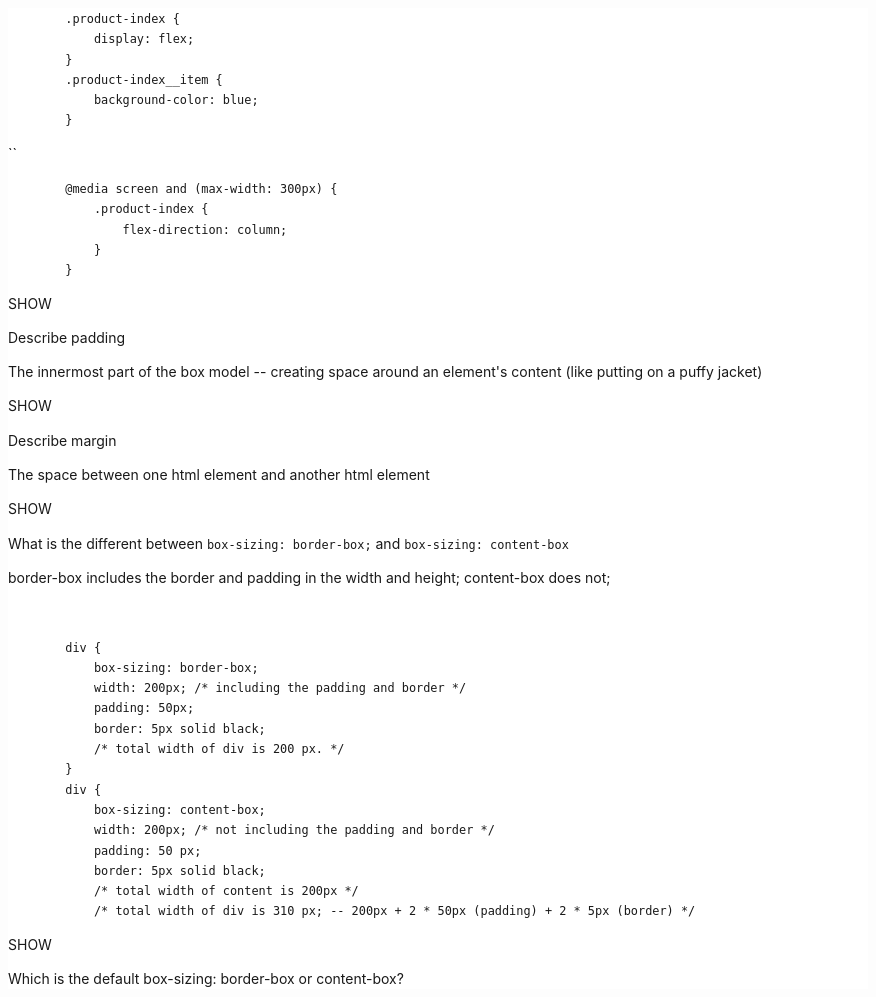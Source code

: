             .product-index {
                display: flex;
            }
            .product-index__item {
                background-color: blue;
            }

        

``

            @media screen and (max-width: 300px) {
                .product-index {
                    flex-direction: column;
                }
            }
        

SHOW

Describe padding

The innermost part of the box model -- creating space around an element's content (like putting on a puffy jacket)

SHOW

Describe margin

The space between one html element and another html element

SHOW

What is the different between `box-sizing: border-box;` and `box-sizing: content-box`

border-box includes the border and padding in the width and height; content-box does not;

`                         `

        
            div {
                box-sizing: border-box;
                width: 200px; /* including the padding and border */
                padding: 50px;
                border: 5px solid black;
                /* total width of div is 200 px. */
            }
            div {
                box-sizing: content-box;
                width: 200px; /* not including the padding and border */
                padding: 50 px;
                border: 5px solid black;
                /* total width of content is 200px */
                /* total width of div is 310 px; -- 200px + 2 * 50px (padding) + 2 * 5px (border) */
        

SHOW

Which is the default box-sizing: border-box or content-box?
